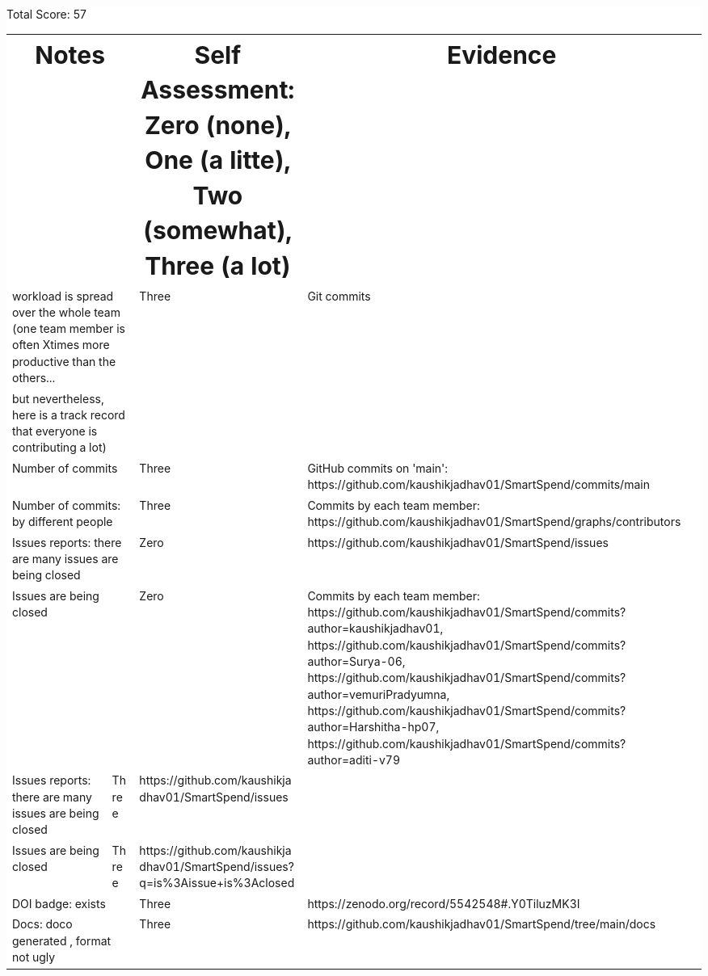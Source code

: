 Total Score: 57

<table border="0">
 <tr>
    <th colspan="2"><b style="font-size:30px">Notes</b></th>
    <th ><b style="font-size:30px">Self Assessment: Zero (none), One (a litte), Two (somewhat), Three (a lot)</b></th>
    <th><b style="font-size:30px">Evidence</b></th>
 </tr>
 <tr>
    <td colspan="2">workload is spread over the whole team (one team member is often Xtimes more productive than the others...</td>
    <td>Three</td>
    <td>Git commits</td>
 </tr>
  <tr>
    <td colspan="2">but nevertheless, here is a track record that everyone is contributing a lot)</td>
    <td></td>
    <td></td>
 </tr>
  <tr>
    <td colspan="2">Number of commits</td>
    <td>Three</td>
    <td>GitHub commits on 'main': https://github.com/kaushikjadhav01/SmartSpend/commits/main</td>
 </tr>
  <tr>
    <td colspan="2">Number of commits: by different people</td>
    <td>Three</td>
    <td>Commits by each team member: https://github.com/kaushikjadhav01/SmartSpend/graphs/contributors</td>
 </tr>
  <tr>
    <td colspan="2">Issues reports: there are many issues are being closed</td>
    <td>Zero</td>
    <td>https://github.com/kaushikjadhav01/SmartSpend/issues</td>
  </tr>
  <tr>
    <td colspan="2">Issues are being closed</td>
    <td>Zero</td>
    <td>Commits by each team member: https://github.com/kaushikjadhav01/SmartSpend/commits?author=kaushikjadhav01, https://github.com/kaushikjadhav01/SmartSpend/commits?author=Surya-06, https://github.com/kaushikjadhav01/SmartSpend/commits?author=vemuriPradyumna, https://github.com/kaushikjadhav01/SmartSpend/commits?author=Harshitha-hp07, https://github.com/kaushikjadhav01/SmartSpend/commits?author=aditi-v79</td>
 </tr>
  <tr>
    <td>Issues reports: there are many issues are being closed</td>
    <td>Three</td>
    <td>https://github.com/kaushikjadhav01/SmartSpend/issues</td>
  </tr>
  <tr>
    <td>Issues are being closed</td>
    <td>Three</td>
    <td>https://github.com/kaushikjadhav01/SmartSpend/issues?q=is%3Aissue+is%3Aclosed</td>
  </tr>  
  <tr>
    <td colspan="2">DOI badge: exists</td>
    <td>Three</td>
    <td>https://zenodo.org/record/5542548#.Y0TiluzMK3I</td>
 </tr>
 <tr>
    <td colspan="2">Docs: doco generated , format not ugly</td>
    <td>Three</td>
    <td>https://github.com/kaushikjadhav01/SmartSpend/tree/main/docs</td>